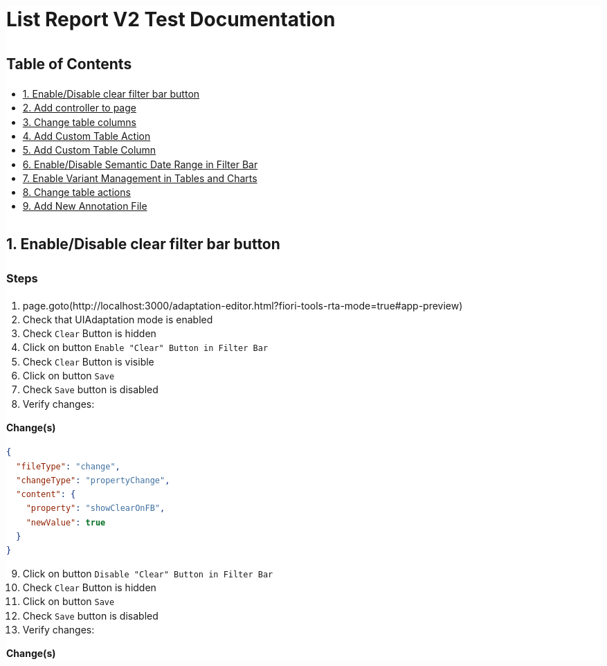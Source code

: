 # List Report V2 Test Documentation

## Table of Contents

- [1. Enable/Disable clear filter bar button](#1-enabledisable-clear-filter-bar-button)
- [2. Add controller to page](#2-add-controller-to-page)
- [3. Change table columns](#3-change-table-columns)
- [4. Add Custom Table Action](#4-add-custom-table-action)
- [5. Add Custom Table Column](#5-add-custom-table-column)
- [6. Enable/Disable Semantic Date Range in Filter Bar](#6-enabledisable-semantic-date-range-in-filter-bar)
- [7. Enable Variant Management in Tables and Charts](#7-enable-variant-management-in-tables-and-charts)
- [8. Change table actions](#8-change-table-actions)
- [9. Add New Annotation File](#9-add-new-annotation-file)

<a id="1-enabledisable-clear-filter-bar-button"></a>
## 1. Enable/Disable clear filter bar button

### Steps

1. page.goto(http://localhost:3000/adaptation-editor.html?fiori-tools-rta-mode=true#app-preview)
2. Check that UIAdaptation mode is enabled
3. Check `Clear` Button is hidden
4. Click on button `Enable "Clear" Button in Filter Bar`
5. Check `Clear` Button is visible
6. Click on button `Save`
7. Check `Save` button is disabled
8. Verify changes:

**Change(s)**

```json
{
  "fileType": "change",
  "changeType": "propertyChange",
  "content": {
    "property": "showClearOnFB",
    "newValue": true
  }
}
```


9. Click on button `Disable "Clear" Button in Filter Bar`
10. Check `Clear` Button is hidden
11. Click on button `Save`
12. Check `Save` button is disabled
13. Verify changes:

**Change(s)**
